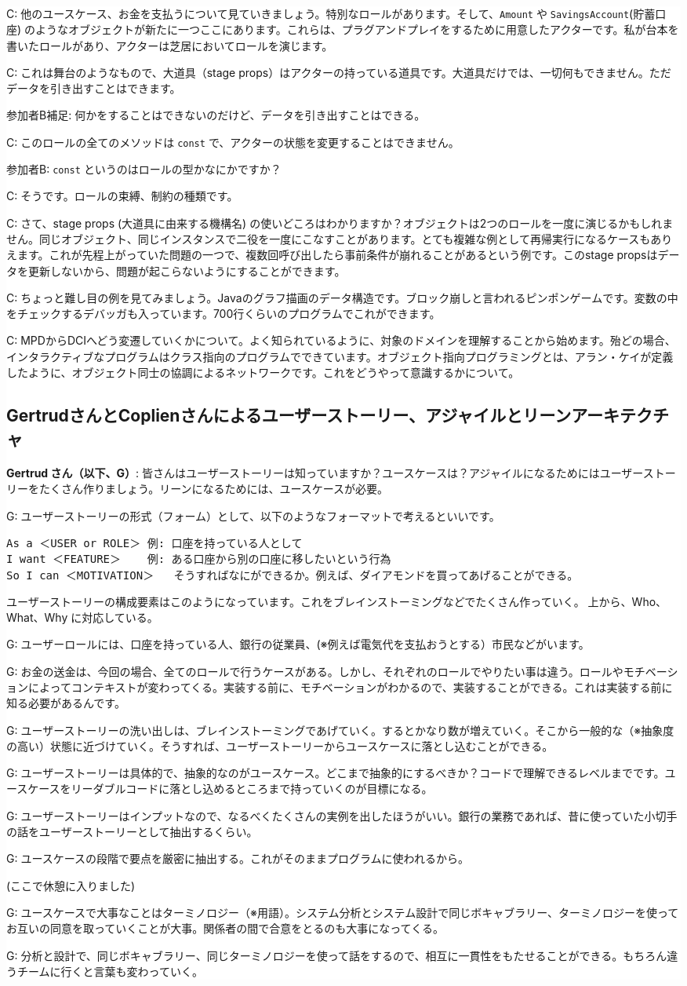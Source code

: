 C: 他のユースケース、お金を支払うについて見ていきましょう。特別なロールがあります。そして、`Amount` や `SavingsAccount`(貯蓄口座) のようなオブジェクトが新たに一つここにあります。これらは、プラグアンドプレイをするために用意したアクターです。私が台本を書いたロールがあり、アクターは芝居においてロールを演じます。

C: これは舞台のようなもので、大道具（stage props）はアクターの持っている道具です。大道具だけでは、一切何もできません。ただデータを引き出すことはできます。

参加者B補足: 何かをすることはできないのだけど、データを引き出すことはできる。

C: このロールの全てのメソッドは `const` で、アクターの状態を変更することはできません。

参加者B: `const` というのはロールの型かなにかですか？

C: そうです。ロールの束縛、制約の種類です。

C: さて、stage props (大道具に由来する機構名) の使いどころはわかりますか？オブジェクトは2つのロールを一度に演じるかもしれません。同じオブジェクト、同じインスタンスで二役を一度にこなすことがあります。とても複雑な例として再帰実行になるケースもありえます。これが先程上がっていた問題の一つで、複数回呼び出したら事前条件が崩れることがあるという例です。このstage propsはデータを更新しないから、問題が起こらないようにすることができます。

C: ちょっと難し目の例を見てみましょう。Javaのグラフ描画のデータ構造です。ブロック崩しと言われるピンポンゲームです。変数の中をチェックするデバッガも入っています。700行くらいのプログラムでこれができます。

C: MPDからDCIへどう変遷していくかについて。よく知られているように、対象のドメインを理解することから始めます。殆どの場合、インタラクティブなプログラムはクラス指向のプログラムでできています。オブジェクト指向プログラミングとは、アラン・ケイが定義したように、オブジェクト同士の協調によるネットワークです。これをどうやって意識するかについて。

## GertrudさんとCoplienさんによるユーザーストーリー、アジャイルとリーンアーキテクチャ

**Gertrud さん（以下、G）**: 皆さんはユーザーストーリーは知っていますか？ユースケースは？アジャイルになるためにはユーザーストーリーをたくさん作りましょう。リーンになるためには、ユースケースが必要。

G: ユーザーストーリーの形式（フォーム）として、以下のようなフォーマットで考えるといいです。

<pre>
As a ＜USER or ROLE＞ 例: 口座を持っている人として 
I want ＜FEATURE＞    例: ある口座から別の口座に移したいという行為
So I can ＜MOTIVATION＞   そうすればなにができるか。例えば、ダイアモンドを買ってあげることができる。
</pre>

ユーザーストーリーの構成要素はこのようになっています。これをブレインストーミングなどでたくさん作っていく。
上から、Who、What、Why に対応している。

G: ユーザーロールには、口座を持っている人、銀行の従業員、(※例えば電気代を支払おうとする）市民などがいます。

G: お金の送金は、今回の場合、全てのロールで行うケースがある。しかし、それぞれのロールでやりたい事は違う。ロールやモチベーションによってコンテキストが変わってくる。実装する前に、モチベーションがわかるので、実装することができる。これは実装する前に知る必要があるんです。

G: ユーザーストーリーの洗い出しは、ブレインストーミングであげていく。するとかなり数が増えていく。そこから一般的な（※抽象度の高い）状態に近づけていく。そうすれば、ユーザーストーリーからユースケースに落とし込むことができる。

G: ユーザーストーリーは具体的で、抽象的なのがユースケース。どこまで抽象的にするべきか？コードで理解できるレベルまでです。ユースケースをリーダブルコードに落とし込めるところまで持っていくのが目標になる。

G: ユーザーストーリーはインプットなので、なるべくたくさんの実例を出したほうがいい。銀行の業務であれば、昔に使っていた小切手の話をユーザーストーリーとして抽出するくらい。

G: ユースケースの段階で要点を厳密に抽出する。これがそのままプログラムに使われるから。

(ここで休憩に入りました)

G: ユースケースで大事なことはターミノロジー（※用語）。システム分析とシステム設計で同じボキャブラリー、ターミノロジーを使ってお互いの同意を取っていくことが大事。関係者の間で合意をとるのも大事になってくる。

G: 分析と設計で、同じボキャブラリー、同じターミノロジーを使って話をするので、相互に一貫性をもたせることができる。もちろん違うチームに行くと言葉も変わっていく。
